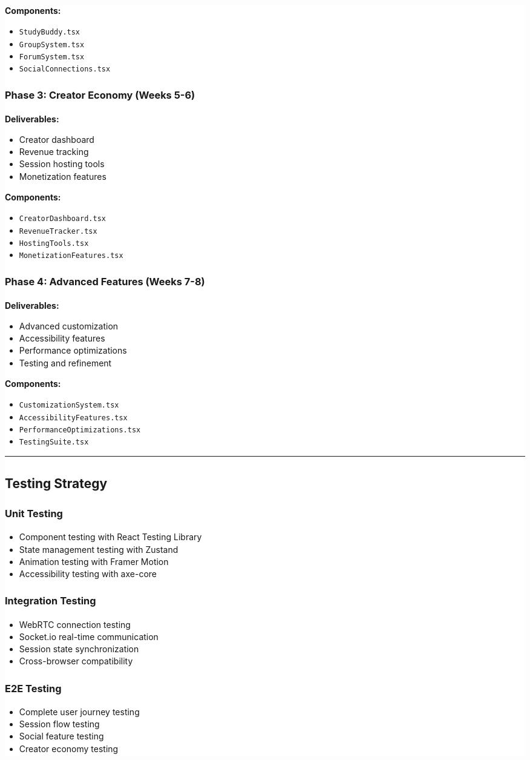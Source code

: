 **Components:**
- `StudyBuddy.tsx`
- `GroupSystem.tsx`
- `ForumSystem.tsx`
- `SocialConnections.tsx`

### Phase 3: Creator Economy (Weeks 5-6)
**Deliverables:**
- Creator dashboard
- Revenue tracking
- Session hosting tools
- Monetization features

**Components:**
- `CreatorDashboard.tsx`
- `RevenueTracker.tsx`
- `HostingTools.tsx`
- `MonetizationFeatures.tsx`

### Phase 4: Advanced Features (Weeks 7-8)
**Deliverables:**
- Advanced customization
- Accessibility features
- Performance optimizations
- Testing and refinement

**Components:**
- `CustomizationSystem.tsx`
- `AccessibilityFeatures.tsx`
- `PerformanceOptimizations.tsx`
- `TestingSuite.tsx`

---

## Testing Strategy

### Unit Testing
- Component testing with React Testing Library
- State management testing with Zustand
- Animation testing with Framer Motion
- Accessibility testing with axe-core

### Integration Testing
- WebRTC connection testing
- Socket.io real-time communication
- Session state synchronization
- Cross-browser compatibility

### E2E Testing
- Complete user journey testing
- Session flow testing
- Social feature testing
- Creator economy testing
